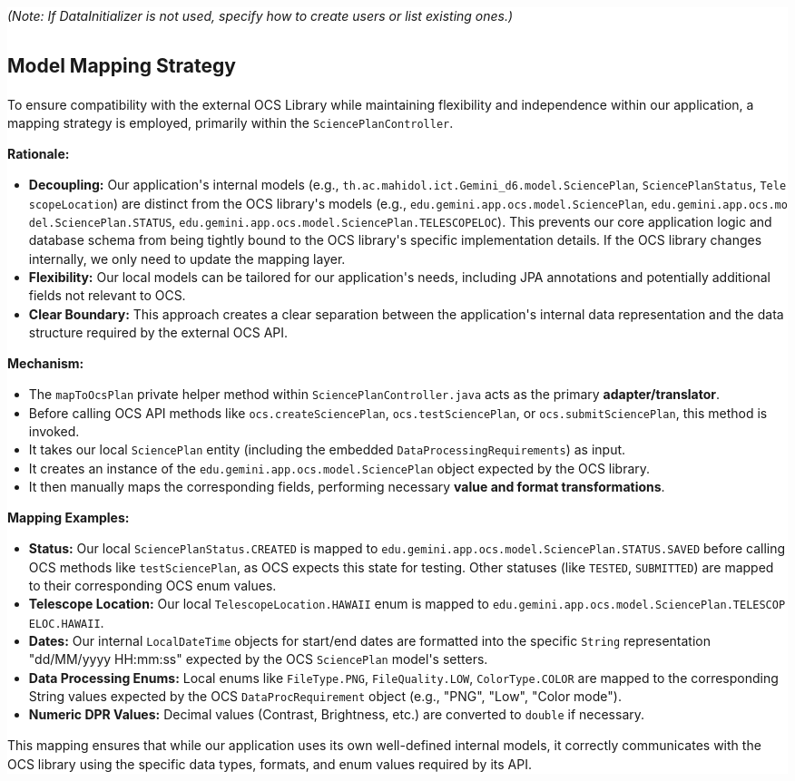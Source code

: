 *(Note: If DataInitializer is not used, specify how to create users or list existing ones.)*

## Model Mapping Strategy

To ensure compatibility with the external OCS Library while maintaining flexibility and independence within our application, a mapping strategy is employed, primarily within the `SciencePlanController`.

**Rationale:**

* **Decoupling:** Our application's internal models (e.g., `th.ac.mahidol.ict.Gemini_d6.model.SciencePlan`, `SciencePlanStatus`, `TelescopeLocation`) are distinct from the OCS library's models (e.g., `edu.gemini.app.ocs.model.SciencePlan`, `edu.gemini.app.ocs.model.SciencePlan.STATUS`, `edu.gemini.app.ocs.model.SciencePlan.TELESCOPELOC`). This prevents our core application logic and database schema from being tightly bound to the OCS library's specific implementation details. If the OCS library changes internally, we only need to update the mapping layer.
* **Flexibility:** Our local models can be tailored for our application's needs, including JPA annotations and potentially additional fields not relevant to OCS.
* **Clear Boundary:** This approach creates a clear separation between the application's internal data representation and the data structure required by the external OCS API.

**Mechanism:**

* The `mapToOcsPlan` private helper method within `SciencePlanController.java` acts as the primary **adapter/translator**.
* Before calling OCS API methods like `ocs.createSciencePlan`, `ocs.testSciencePlan`, or `ocs.submitSciencePlan`, this method is invoked.
* It takes our local `SciencePlan` entity (including the embedded `DataProcessingRequirements`) as input.
* It creates an instance of the `edu.gemini.app.ocs.model.SciencePlan` object expected by the OCS library.
* It then manually maps the corresponding fields, performing necessary **value and format transformations**.

**Mapping Examples:**

* **Status:** Our local `SciencePlanStatus.CREATED` is mapped to `edu.gemini.app.ocs.model.SciencePlan.STATUS.SAVED` before calling OCS methods like `testSciencePlan`, as OCS expects this state for testing. Other statuses (like `TESTED`, `SUBMITTED`) are mapped to their corresponding OCS enum values.
* **Telescope Location:** Our local `TelescopeLocation.HAWAII` enum is mapped to `edu.gemini.app.ocs.model.SciencePlan.TELESCOPELOC.HAWAII`.
* **Dates:** Our internal `LocalDateTime` objects for start/end dates are formatted into the specific `String` representation "dd/MM/yyyy HH:mm:ss" expected by the OCS `SciencePlan` model's setters.
* **Data Processing Enums:** Local enums like `FileType.PNG`, `FileQuality.LOW`, `ColorType.COLOR` are mapped to the corresponding String values expected by the OCS `DataProcRequirement` object (e.g., "PNG", "Low", "Color mode").
* **Numeric DPR Values:** Decimal values (Contrast, Brightness, etc.) are converted to `double` if necessary.

This mapping ensures that while our application uses its own well-defined internal models, it correctly communicates with the OCS library using the specific data types, formats, and enum values required by its API.

